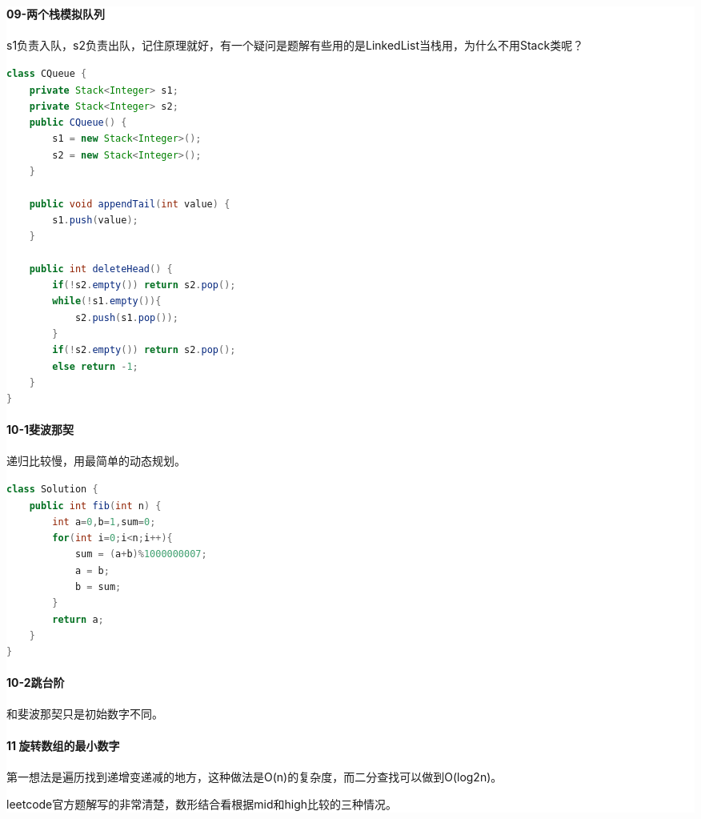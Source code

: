 #### 09-两个栈模拟队列

s1负责入队，s2负责出队，记住原理就好，有一个疑问是题解有些用的是LinkedList当栈用，为什么不用Stack类呢？

```java
class CQueue {
    private Stack<Integer> s1;
    private Stack<Integer> s2;
    public CQueue() {
        s1 = new Stack<Integer>();
        s2 = new Stack<Integer>();
    }
    
    public void appendTail(int value) {
        s1.push(value);
    }
    
    public int deleteHead() {
        if(!s2.empty()) return s2.pop();
        while(!s1.empty()){
            s2.push(s1.pop());
        }
        if(!s2.empty()) return s2.pop();
        else return -1;
    }
}
```

#### 10-1斐波那契

递归比较慢，用最简单的动态规划。

```java
class Solution {
    public int fib(int n) {
        int a=0,b=1,sum=0;
        for(int i=0;i<n;i++){
            sum = (a+b)%1000000007;
            a = b;
            b = sum;
        }
        return a;
    }
}
```

#### 10-2跳台阶

和斐波那契只是初始数字不同。

#### 11 旋转数组的最小数字

第一想法是遍历找到递增变递减的地方，这种做法是O(n)的复杂度，而二分查找可以做到O(log2n)。

leetcode官方题解写的非常清楚，数形结合看根据mid和high比较的三种情况。
